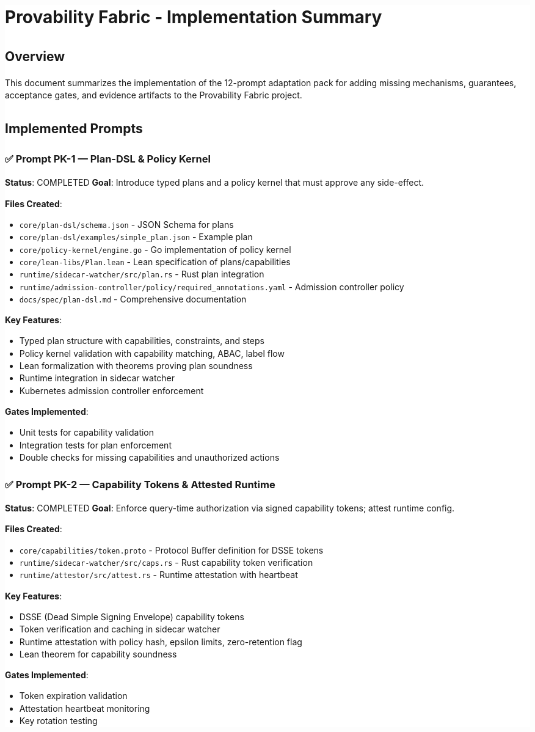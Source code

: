 # Provability Fabric - Implementation Summary

## Overview

This document summarizes the implementation of the 12-prompt adaptation pack for adding missing mechanisms, guarantees, acceptance gates, and evidence artifacts to the Provability Fabric project.

## Implemented Prompts

### ✅ Prompt PK-1 — Plan-DSL & Policy Kernel

**Status**: COMPLETED
**Goal**: Introduce typed plans and a policy kernel that must approve any side-effect.

**Files Created**:
- `core/plan-dsl/schema.json` - JSON Schema for plans
- `core/plan-dsl/examples/simple_plan.json` - Example plan
- `core/policy-kernel/engine.go` - Go implementation of policy kernel
- `core/lean-libs/Plan.lean` - Lean specification of plans/capabilities
- `runtime/sidecar-watcher/src/plan.rs` - Rust plan integration
- `runtime/admission-controller/policy/required_annotations.yaml` - Admission controller policy
- `docs/spec/plan-dsl.md` - Comprehensive documentation

**Key Features**:
- Typed plan structure with capabilities, constraints, and steps
- Policy kernel validation with capability matching, ABAC, label flow
- Lean formalization with theorems proving plan soundness
- Runtime integration in sidecar watcher
- Kubernetes admission controller enforcement

**Gates Implemented**:
- Unit tests for capability validation
- Integration tests for plan enforcement
- Double checks for missing capabilities and unauthorized actions

### ✅ Prompt PK-2 — Capability Tokens & Attested Runtime

**Status**: COMPLETED
**Goal**: Enforce query-time authorization via signed capability tokens; attest runtime config.

**Files Created**:
- `core/capabilities/token.proto` - Protocol Buffer definition for DSSE tokens
- `runtime/sidecar-watcher/src/caps.rs` - Rust capability token verification
- `runtime/attestor/src/attest.rs` - Runtime attestation with heartbeat

**Key Features**:
- DSSE (Dead Simple Signing Envelope) capability tokens
- Token verification and caching in sidecar watcher
- Runtime attestation with policy hash, epsilon limits, zero-retention flag
- Lean theorem for capability soundness

**Gates Implemented**:
- Token expiration validation
- Attestation heartbeat monitoring
- Key rotation testing
